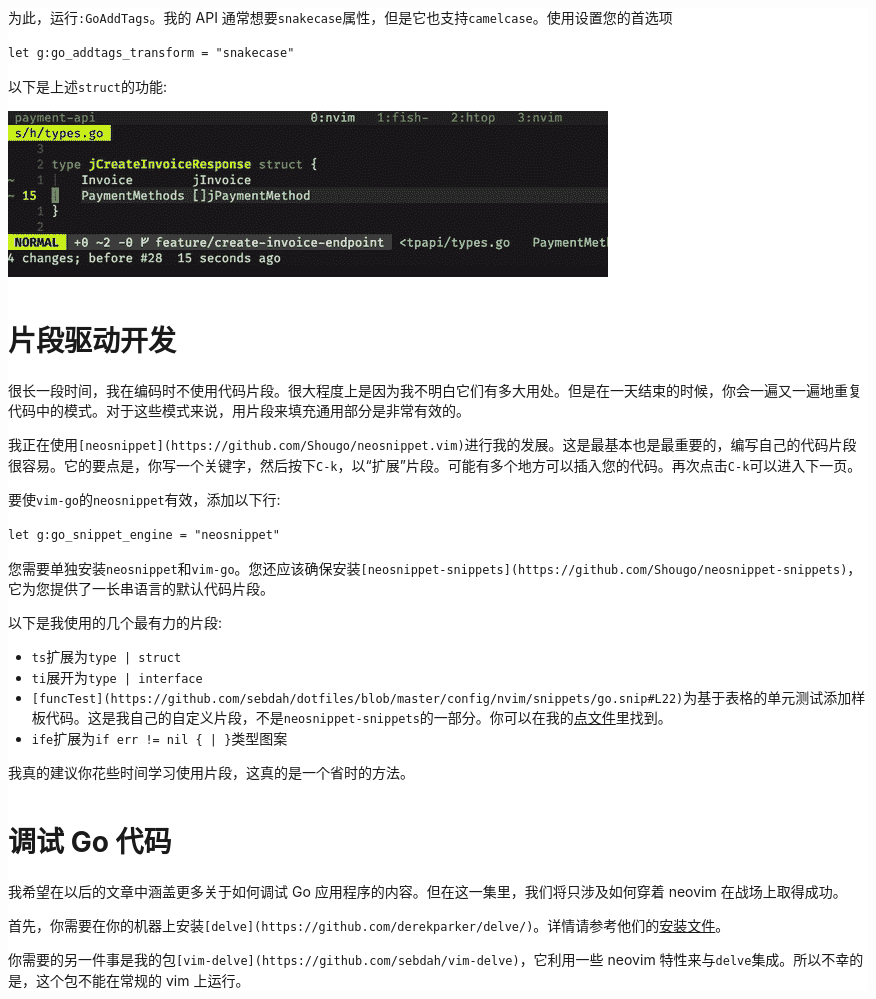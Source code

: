 为此，运行`:GoAddTags`。我的 API 通常想要`snakecase`属性，但是它也支持`camelcase`。使用设置您的首选项

```
let g:go_addtags_transform = "snakecase"
```

以下是上述`struct`的功能:

![](img/f13a0963373d99a1c525215d715bb9d7.png)

# 片段驱动开发

很长一段时间，我在编码时不使用代码片段。很大程度上是因为我不明白它们有多大用处。但是在一天结束的时候，你会一遍又一遍地重复代码中的模式。对于这些模式来说，用片段来填充通用部分是非常有效的。

我正在使用`[neosnippet](https://github.com/Shougo/neosnippet.vim)`进行我的发展。这是最基本也是最重要的，编写自己的代码片段很容易。它的要点是，你写一个关键字，然后按下`C-k`，以“扩展”片段。可能有多个地方可以插入您的代码。再次点击`C-k`可以进入下一页。

要使`vim-go`的`neosnippet`有效，添加以下行:

```
let g:go_snippet_engine = "neosnippet"
```

您需要单独安装`neosnippet`和`vim-go`。您还应该确保安装`[neosnippet-snippets](https://github.com/Shougo/neosnippet-snippets)`，它为您提供了一长串语言的默认代码片段。

以下是我使用的几个最有力的片段:

*   `ts`扩展为`type | struct`
*   `ti`展开为`type | interface`
*   `[funcTest](https://github.com/sebdah/dotfiles/blob/master/config/nvim/snippets/go.snip#L22)`为基于表格的单元测试添加样板代码。这是我自己的自定义片段，不是`neosnippet-snippets`的一部分。你可以在我的[点文件](https://github.com/sebdah/dotfiles/blob/master/config/nvim/snippets/go.snip#L22)里找到。
*   `ife`扩展为`if err != nil { | }`类型图案

我真的建议你花些时间学习使用片段，这真的是一个省时的方法。

# 调试 Go 代码

我希望在以后的文章中涵盖更多关于如何调试 Go 应用程序的内容。但在这一集里，我们将只涉及如何穿着 neovim 在战场上取得成功。

首先，你需要在你的机器上安装`[delve](https://github.com/derekparker/delve/)`。详情请参考他们的[安装文件](https://github.com/derekparker/delve/tree/master/Documentation/installation)。

你需要的另一件事是我的包`[vim-delve](https://github.com/sebdah/vim-delve)`，它利用一些 neovim 特性来与`delve`集成。所以不幸的是，这个包不能在常规的 vim 上运行。
